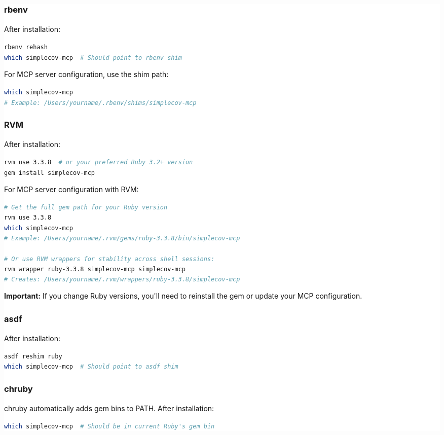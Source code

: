 ### rbenv

After installation:

```sh
rbenv rehash
which simplecov-mcp  # Should point to rbenv shim
```

For MCP server configuration, use the shim path:

```sh
which simplecov-mcp
# Example: /Users/yourname/.rbenv/shims/simplecov-mcp
```

### RVM

After installation:

```sh
rvm use 3.3.8  # or your preferred Ruby 3.2+ version
gem install simplecov-mcp
```

For MCP server configuration with RVM:

```sh
# Get the full gem path for your Ruby version
rvm use 3.3.8
which simplecov-mcp
# Example: /Users/yourname/.rvm/gems/ruby-3.3.8/bin/simplecov-mcp

# Or use RVM wrappers for stability across shell sessions:
rvm wrapper ruby-3.3.8 simplecov-mcp simplecov-mcp
# Creates: /Users/yourname/.rvm/wrappers/ruby-3.3.8/simplecov-mcp
```

**Important:** If you change Ruby versions, you'll need to reinstall the gem or update your MCP configuration.

### asdf

After installation:

```sh
asdf reshim ruby
which simplecov-mcp  # Should point to asdf shim
```

### chruby

chruby automatically adds gem bins to PATH. After installation:

```sh
which simplecov-mcp  # Should be in current Ruby's gem bin
```
